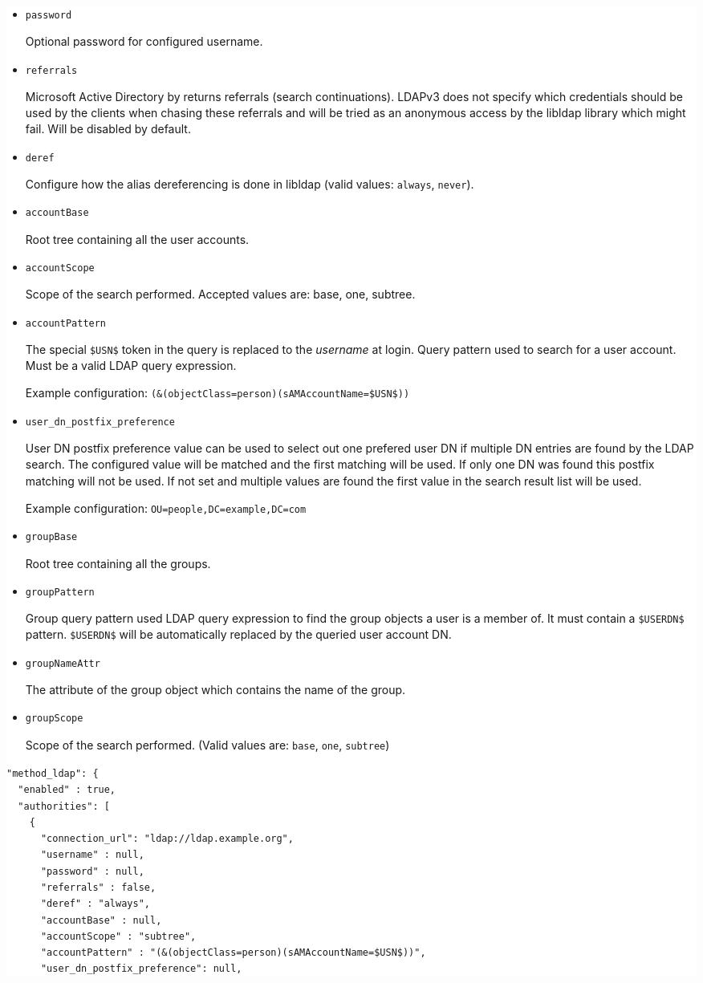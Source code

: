  * `password`

   Optional password for configured username.

 * `referrals`

   Microsoft Active Directory by returns referrals (search continuations).
   LDAPv3 does not specify which credentials should be used by the clients
   when chasing these referrals and will be tried as an anonymous access by
   the libldap library which might fail. Will be disabled by default.

 * `deref`

   Configure how the alias dereferencing is done in libldap (valid values:
   `always`, `never`).

 * `accountBase`

   Root tree containing all the user accounts.

 * `accountScope`

   Scope of the search performed. Accepted values are: base, one, subtree.

 * `accountPattern`

   The special `$USN$` token in the query is replaced to the *username* at
   login. Query pattern used to search for a user account. Must be a valid
   LDAP query expression.

   Example configuration: `(&(objectClass=person)(sAMAccountName=$USN$))`

 * `user_dn_postfix_preference`

    User DN postfix preference value can be used to select out one prefered
    user DN if multiple DN entries are found by the LDAP search.
    The configured value will be matched and the first matching will be used.
    If only one DN was found this postfix matching will not be used.
    If not set and multiple values are found the first value
    in the search result list will be used.

   Example configuration: `OU=people,DC=example,DC=com`

 * `groupBase`

   Root tree containing all the groups.

 * `groupPattern`

   Group query pattern used LDAP query expression to find the group objects
   a user is a member of. It must contain a `$USERDN$` pattern.
   `$USERDN$` will be automatically replaced by the queried user account DN.

 * `groupNameAttr`

   The attribute of the group object which contains the name of the group.

 * `groupScope`

   Scope of the search performed. (Valid values are: `base`, `one`, `subtree`)

~~~{.json}
"method_ldap": {
  "enabled" : true,
  "authorities": [
    {
      "connection_url": "ldap://ldap.example.org",
      "username" : null,
      "password" : null,
      "referrals" : false,
      "deref" : "always",
      "accountBase" : null,
      "accountScope" : "subtree",
      "accountPattern" : "(&(objectClass=person)(sAMAccountName=$USN$))",
      "user_dn_postfix_preference": null,
~~~